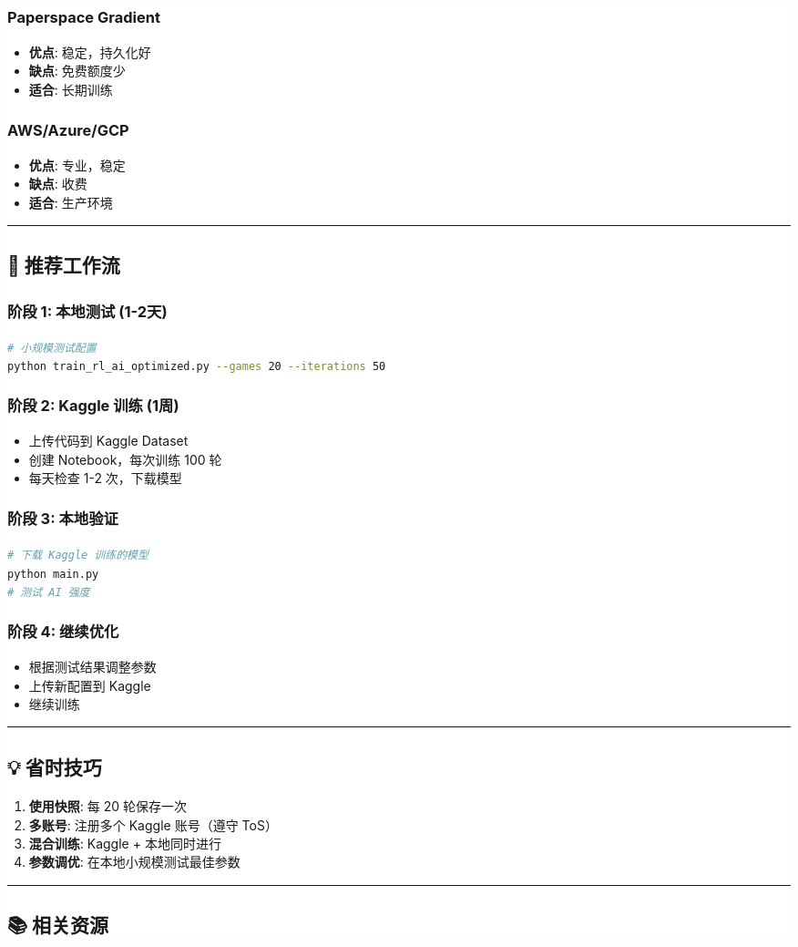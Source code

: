 ### Paperspace Gradient
- **优点**: 稳定，持久化好
- **缺点**: 免费额度少
- **适合**: 长期训练

### AWS/Azure/GCP
- **优点**: 专业，稳定
- **缺点**: 收费
- **适合**: 生产环境

---

## 🎯 推荐工作流

### 阶段 1: 本地测试 (1-2天)
```bash
# 小规模测试配置
python train_rl_ai_optimized.py --games 20 --iterations 50
```

### 阶段 2: Kaggle 训练 (1周)
- 上传代码到 Kaggle Dataset
- 创建 Notebook，每次训练 100 轮
- 每天检查 1-2 次，下载模型

### 阶段 3: 本地验证
```bash
# 下载 Kaggle 训练的模型
python main.py
# 测试 AI 强度
```

### 阶段 4: 继续优化
- 根据测试结果调整参数
- 上传新配置到 Kaggle
- 继续训练

---

## 💡 省时技巧

1. **使用快照**: 每 20 轮保存一次
2. **多账号**: 注册多个 Kaggle 账号（遵守 ToS）
3. **混合训练**: Kaggle + 本地同时进行
4. **参数调优**: 在本地小规模测试最佳参数

---

## 📚 相关资源
